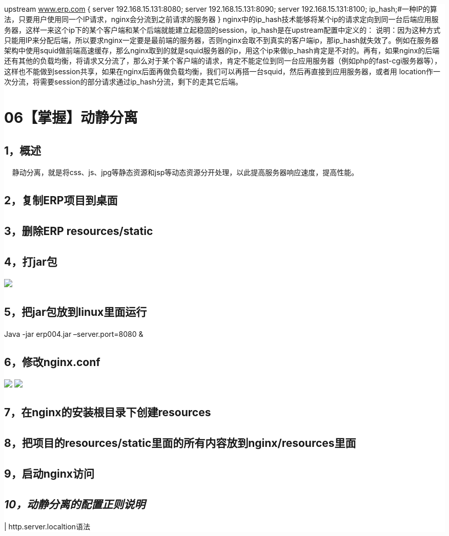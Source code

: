upstream www.erp.com {
   server 192.168.15.131:8080;
   server 192.168.15.131:8090;
   server 192.168.15.131:8100;
   ip_hash;#一种IP的算法，只要用户使用同一个IP请求，nginx会分流到之前请求的服务器
} 
nginx中的ip_hash技术能够将某个ip的请求定向到同一台后端应用服务器，这样一来这个ip下的某个客户端和某个后端就能建立起稳固的session，ip_hash是在upstream配置中定义的：
说明：因为这种方式只能用IP来分配后端，所以要求nginx一定要是最前端的服务器，否则nginx会取不到真实的客户端ip，那ip_hash就失效了。例如在服务器架构中使用squid做前端高速缓存，那么nginx取到的就是squid服务器的ip，用这个ip来做ip_hash肯定是不对的。再有，如果nginx的后端还有其他的负载均衡，将请求又分流了，那么对于某个客户端的请求，肯定不能定位到同一台应用服务器（例如php的fast-cgi服务器等），这样也不能做到session共享，如果在nginx后面再做负载均衡，我们可以再搭一台squid，然后再直接到应用服务器，或者用 location作一次分流，将需要session的部分请求通过ip_hash分流，剩下的走其它后端。
# 06【掌握】动静分离
## 1，概述
    静动分离，就是将css、js、jpg等静态资源和jsp等动态资源分开处理，以此提高服务器响应速度，提高性能。


## 2，复制ERP项目到桌面


## 3，删除ERP resources/static 


## 4，打jar包 
![](./images/1689155551439-aadbd0e3-88df-4cf5-bc0a-1ce12fc182cc.png)

## 5，把jar包放到linux里面运行

Java -jar erp004.jar –server.port=8080 &


## 6，修改nginx.conf
![](./images/1689155551767-595d6504-b135-4947-ac10-c55b1e761da8.png)
![](./images/1689155552069-aa51d1fa-6b85-4b43-b03b-3d9a82ad609c.png)



## 7，在nginx的安装根目录下创建resources


## 8，把项目的resources/static里面的所有内容放到nginx/resources里面
## 9，启动nginx访问



## _10，动静分离的配置正则说明_
| http.server.localtion语法
